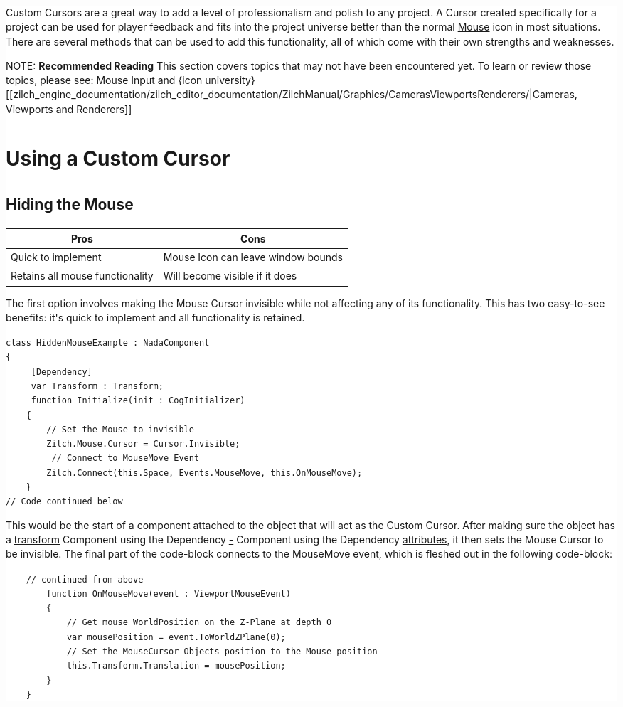 Custom Cursors are a great way to add a level of professionalism and polish to any project. A Cursor created specifically for a project can be used for player feedback and fits into the project universe better than the normal  [Mouse](https://github.com/ZilchEngine/ZilchDocs/blob/master/zilch_editor_documentation/code_reference/class_reference/mouse.md)  icon in most situations. There are several methods that can be used to add this functionality, all of which come with their own strengths and weaknesses. 

NOTE: **Recommended Reading** This section covers topics that may not have been encountered yet. To learn or review those topics, please see: [Mouse Input](https://github.com/ZilchEngine/ZilchDocs/blob/master/zilch_editor_documentation/zilchmanual/gameplay/input/mouseinput.md) and  {icon university}[[zilch_engine_documentation/zilch_editor_documentation/ZilchManual/Graphics/CamerasViewportsRenderers/|Cameras, Viewports and Renderers]]

 # Using a Custom Cursor
 ## Hiding the Mouse

|Pros | Cons |
|-----|------|
| Quick to implement | Mouse Icon can leave window bounds |
| Retains all mouse functionality | Will become visible if it does |

The first option involves making the Mouse Cursor invisible while not affecting any of its functionality. This has two easy-to-see benefits: it's quick to implement and all functionality is retained. 

```
class HiddenMouseExample : NadaComponent
{
     [Dependency]
     var Transform : Transform;
     function Initialize(init : CogInitializer)
    {
        // Set the Mouse to invisible
        Zilch.Mouse.Cursor = Cursor.Invisible;
         // Connect to MouseMove Event
        Zilch.Connect(this.Space, Events.MouseMove, this.OnMouseMove);
    }
// Code continued below
```


This would be the start of a component attached to the object that will act as the Custom Cursor. After making sure the object has a [transform](https://github.com/ZilchEngine/ZilchDocs/blob/master/zilch_editor_documentation/code_reference/class_reference/transform.md) Component using the Dependency [-](https://github.com/ZilchEngine/ZilchDocs/blob/master/zilch_editor_documentation/zilchmanual/codereference/reference/transform.md) Component using the Dependency [attributes](https://github.com/ZilchEngine/ZilchDocs/blob/master/zilch_editor_documentation/zilchmanual/nada_in_zero/attributes.md), it then sets the Mouse Cursor to be invisible. The final part of the code-block connects to the MouseMove event, which is fleshed out in the following code-block: 

```
    // continued from above
        function OnMouseMove(event : ViewportMouseEvent)
        {
            // Get mouse WorldPosition on the Z-Plane at depth 0
            var mousePosition = event.ToWorldZPlane(0);
            // Set the MouseCursor Objects position to the Mouse position
            this.Transform.Translation = mousePosition;
        }
    }

```
